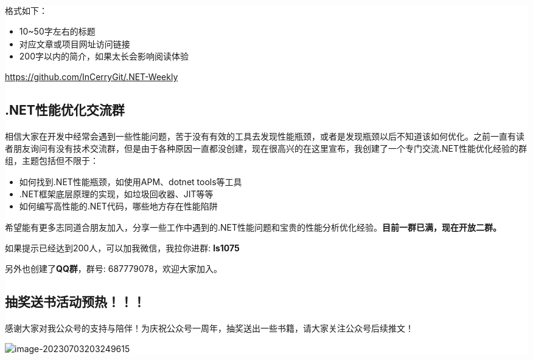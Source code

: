 格式如下：

* 10~50字左右的标题
* 对应文章或项目网址访问链接
* 200字以内的简介，如果太长会影响阅读体验

https://github.com/InCerryGit/.NET-Weekly

## .NET性能优化交流群

相信大家在开发中经常会遇到一些性能问题，苦于没有有效的工具去发现性能瓶颈，或者是发现瓶颈以后不知道该如何优化。之前一直有读者朋友询问有没有技术交流群，但是由于各种原因一直都没创建，现在很高兴的在这里宣布，我创建了一个专门交流.NET性能优化经验的群组，主题包括但不限于：

* 如何找到.NET性能瓶颈，如使用APM、dotnet tools等工具
* .NET框架底层原理的实现，如垃圾回收器、JIT等等
* 如何编写高性能的.NET代码，哪些地方存在性能陷阱

希望能有更多志同道合朋友加入，分享一些工作中遇到的.NET性能问题和宝贵的性能分析优化经验。**目前一群已满，现在开放二群。**

如果提示已经达到200人，可以加我微信，我拉你进群: **ls1075**

另外也创建了**QQ群**，群号: 687779078，欢迎大家加入。 

## 抽奖送书活动预热！！！

感谢大家对我公众号的支持与陪伴！为庆祝公众号一周年，抽奖送出一些书籍，请大家关注公众号后续推文！

![image-20230703203249615](https://incerry-blog-imgs.oss-cn-hangzhou.aliyuncs.com/image-20230703203249615.png)

